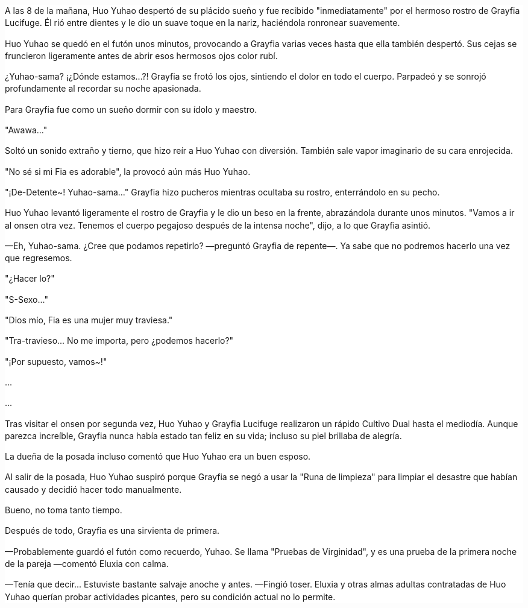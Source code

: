 
A las 8 de la mañana, Huo Yuhao despertó de su plácido sueño y fue recibido "inmediatamente" por el hermoso rostro de Grayfia Lucifuge. Él rió entre dientes y le dio un suave toque en la nariz, haciéndola ronronear suavemente.

Huo Yuhao se quedó en el futón unos minutos, provocando a Grayfia varias veces hasta que ella también despertó. Sus cejas se fruncieron ligeramente antes de abrir esos hermosos ojos color rubí.

¿Yuhao-sama? ¡¿Dónde estamos...?! Grayfia se frotó los ojos, sintiendo el dolor en todo el cuerpo. Parpadeó y se sonrojó profundamente al recordar su noche apasionada.

Para Grayfia fue como un sueño dormir con su ídolo y maestro.

"Awawa..."

Soltó un sonido extraño y tierno, que hizo reír a Huo Yuhao con diversión. También sale vapor imaginario de su cara enrojecida.

"No sé si mi Fia es adorable", la provocó aún más Huo Yuhao.

"¡De-Detente~! Yuhao-sama..." Grayfia hizo pucheros mientras ocultaba su rostro, enterrándolo en su pecho.

Huo Yuhao levantó ligeramente el rostro de Grayfia y le dio un beso en la frente, abrazándola durante unos minutos. "Vamos a ir al onsen otra vez. Tenemos el cuerpo pegajoso después de la intensa noche", dijo, a lo que Grayfia asintió.

—Eh, Yuhao-sama. ¿Cree que podamos repetirlo? —preguntó Grayfia de repente—. Ya sabe que no podremos hacerlo una vez que regresemos.

"¿Hacer lo?"

"S-Sexo..."

"Dios mío, Fia es una mujer muy traviesa."

"Tra-travieso... No me importa, pero ¿podemos hacerlo?"

"¡Por supuesto, vamos~!"

...

...

Tras visitar el onsen por segunda vez, Huo Yuhao y Grayfia Lucifuge realizaron un rápido Cultivo Dual hasta el mediodía. Aunque parezca increíble, Grayfia nunca había estado tan feliz en su vida; incluso su piel brillaba de alegría.

La dueña de la posada incluso comentó que Huo Yuhao era un buen esposo.

Al salir de la posada, Huo Yuhao suspiró porque Grayfia se negó a usar la "Runa de limpieza" para limpiar el desastre que habían causado y decidió hacer todo manualmente.

Bueno, no toma tanto tiempo.

Después de todo, Grayfia es una sirvienta de primera.

—Probablemente guardó el futón como recuerdo, Yuhao. Se llama "Pruebas de Virginidad", y es una prueba de la primera noche de la pareja —comentó Eluxia con calma.

—Tenía que decir... Estuviste bastante salvaje anoche y antes. —Fingió toser. Eluxia y otras almas adultas contratadas de Huo Yuhao querían probar actividades picantes, pero su condición actual no lo permite.

